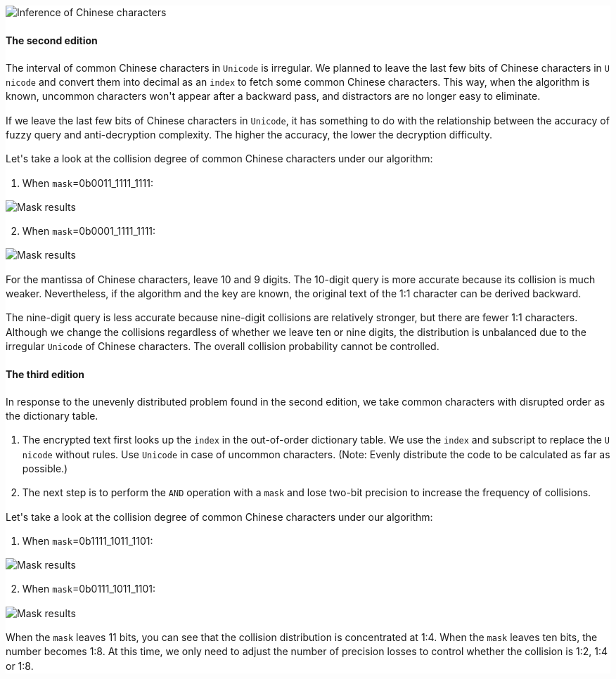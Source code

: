 ![Inference of Chinese characters][4]

#### The second edition

The interval of common Chinese characters in `Unicode` is irregular. We planned to leave the last few bits of Chinese characters in `Unicode` and convert them into decimal as an `index` to fetch some common Chinese characters. This way, when the algorithm is known, uncommon characters won't appear after a backward pass, and distractors are no longer easy to eliminate.

If we leave the last few bits of Chinese characters in `Unicode`, it has something to do with the relationship between the accuracy of fuzzy query and anti-decryption complexity. The higher the accuracy, the lower the decryption difficulty.

Let's take a look at the collision degree of common Chinese characters under our algorithm:

1. When `mask`=0b0011_1111_1111:

![Mask results][5]

2. When `mask`=0b0001_1111_1111:

![Mask results][6]

For the mantissa of Chinese characters, leave 10 and 9 digits. The 10-digit query is more accurate because its collision is much weaker. Nevertheless, if the algorithm and the key are known, the original text of the 1:1 character can be derived backward.

The nine-digit query is less accurate because nine-digit collisions are relatively stronger, but there are fewer 1:1 characters. Although we change the collisions regardless of whether we leave ten or nine digits, the distribution is unbalanced due to the irregular `Unicode` of Chinese characters. The overall collision probability cannot be controlled.

#### The third edition

In response to the unevenly distributed problem found in the second edition, we take common characters with disrupted order as the dictionary table.

1. The encrypted text first looks up the `index` in the out-of-order dictionary table. We use the `index` and subscript to replace the `Unicode` without rules. Use `Unicode` in case of uncommon characters. (Note: Evenly distribute the code to be calculated as far as possible.)

2. The next step is to perform the `AND` operation with a `mask` and lose two-bit precision to increase the frequency of collisions.

Let's take a look at the collision degree of common Chinese characters under our algorithm:

1. When `mask`=0b1111_1011_1101:

![Mask results][7]

2. When `mask`=0b0111_1011_1101:

![Mask results][8]

When the `mask` leaves 11 bits, you can see that the collision distribution is concentrated at 1:4. When the `mask` leaves ten bits, the number becomes 1:8. At this time, we only need to adjust the number of precision losses to control whether the collision is 1:2, 1:4 or 1:8.


[#]: subject: "A guide to fuzzy queries with Apache ShardingSphere"
[#]: via: "https://opensource.com/article/23/2/fuzzy-query-apache-shardingsphere"
[#]: author: "Xiong Gaoxiang https://opensource.com/users/xionggaoxiang"
[#]: collector: "lkxed"
[#]: translator: " "
[#]: reviewer: " "
[#]: publisher: " "
[#]: url: " "
[a]: https://opensource.com/users/xionggaoxiang
[b]: https://github.com/lkxed
[1]: https://shardingsphere.apache.org/
[2]: https://opensource.com/article/23/1/apache-shardingsphere-new-features
[3]: https://www.techtarget.com/whatis/definition/rainbow-table
[4]: https://opensource.com/sites/default/files/2023-01/41chinesecharacters.jpg
[5]: https://opensource.com/sites/default/files/2023-01/42-1-characters.jpg
[6]: https://opensource.com/sites/default/files/2023-01/42-2-characters.jpg
[7]: https://opensource.com/sites/default/files/2023-01/43-1-characters.png
[8]: https://opensource.com/sites/default/files/2023-01/43-2-characters.png
[9]: https://medium.com/codex/fuzzy-query-for-ciphercolumn-shardingsphere-5-3-0-deep-dive-ad09faea67d3